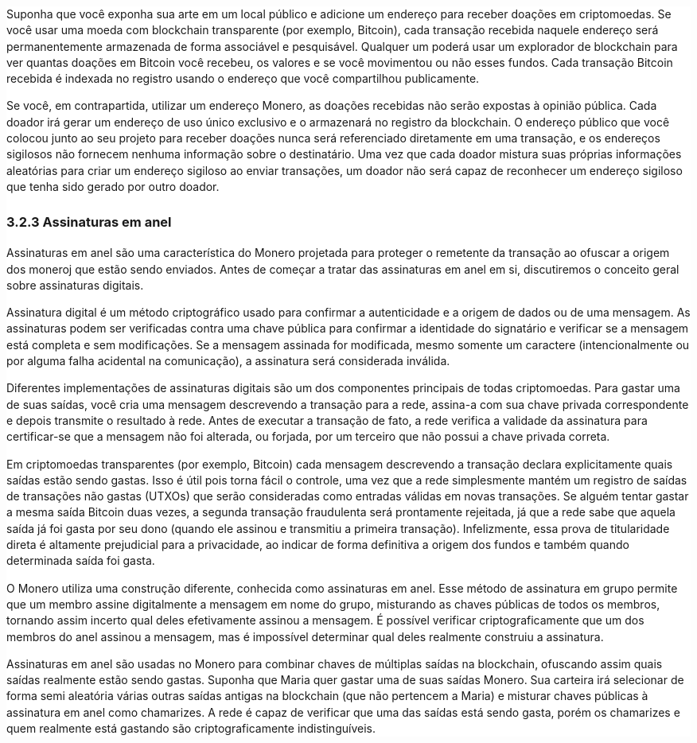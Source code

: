 Suponha que você exponha sua arte em um local público e adicione um endereço para receber doações em criptomoedas. Se você usar uma moeda com blockchain transparente (por exemplo, Bitcoin), cada transação recebida naquele endereço será permanentemente armazenada de forma associável e pesquisável. Qualquer um poderá usar um explorador de blockchain para ver quantas doações em Bitcoin você recebeu, os valores e se você movimentou ou não esses fundos. Cada transação Bitcoin recebida é indexada no registro usando o endereço que você compartilhou publicamente.

Se você, em contrapartida, utilizar um endereço Monero, as doações recebidas não serão expostas à opinião pública. Cada doador irá gerar um endereço de uso único exclusivo e o armazenará no registro da blockchain. O endereço público que você colocou junto ao seu projeto para receber doações nunca será referenciado diretamente em uma transação, e os endereços sigilosos não fornecem nenhuma informação sobre o destinatário. Uma vez que cada doador mistura suas próprias informações aleatórias para criar um endereço sigiloso ao enviar transações, um doador não será capaz de reconhecer um endereço sigiloso que tenha sido gerado por outro doador.

### 3.2.3 Assinaturas em anel

Assinaturas em anel são uma característica do Monero projetada para proteger o remetente da transação ao ofuscar a origem dos moneroj que estão sendo enviados. Antes de começar a tratar das assinaturas em anel em si, discutiremos o conceito geral sobre assinaturas digitais.

Assinatura digital é um método criptográfico usado para confirmar a autenticidade e a origem de dados ou de uma mensagem. As assinaturas podem ser verificadas contra uma chave pública para confirmar a identidade do signatário e verificar se a mensagem está completa e sem modificações. Se a mensagem assinada for modificada, mesmo somente um caractere (intencionalmente ou por alguma falha acidental na comunicação), a assinatura será considerada inválida.

Diferentes implementações de assinaturas digitais são um dos componentes principais de todas criptomoedas. Para gastar uma de suas saídas, você cria uma mensagem descrevendo a transação para a rede, assina-a com sua chave privada correspondente e depois transmite o resultado à rede. Antes de executar a transação de fato, a rede verifica a validade da assinatura para certificar-se que a mensagem não foi alterada, ou forjada, por um terceiro que não possui a chave privada correta.

Em criptomoedas transparentes (por exemplo, Bitcoin) cada mensagem descrevendo a transação declara explicitamente quais saídas estão sendo gastas. Isso é útil pois torna fácil o controle, uma vez que a rede simplesmente mantém um registro de saídas de transações não gastas (UTXOs) que serão consideradas como entradas válidas em novas transações. Se alguém tentar gastar a mesma saída Bitcoin duas vezes, a segunda transação fraudulenta será prontamente rejeitada, já que a rede sabe que aquela saída já foi gasta por seu dono (quando ele assinou e transmitiu a primeira transação). Infelizmente, essa prova de titularidade direta é altamente prejudicial para a privacidade, ao indicar de forma definitiva a origem dos fundos e também quando determinada saída foi gasta.

O Monero utiliza uma construção diferente, conhecida como assinaturas em anel. Esse método de assinatura em grupo permite que um membro assine digitalmente a mensagem em nome do grupo, misturando as chaves públicas de todos os membros, tornando assim incerto qual deles efetivamente assinou a mensagem. É possível verificar criptograficamente que um dos membros do anel assinou a mensagem, mas é impossível determinar qual deles realmente construiu a assinatura.

Assinaturas em anel são usadas no Monero para combinar chaves de múltiplas saídas na blockchain, ofuscando assim quais saídas realmente estão sendo gastas. Suponha que Maria quer gastar uma de suas saídas Monero. Sua carteira irá selecionar de forma semi aleatória várias outras saídas antigas na blockchain (que não pertencem a Maria) e misturar chaves públicas à assinatura em anel como chamarizes. A rede é capaz de verificar que uma das saídas está sendo gasta, porém os chamarizes e quem realmente está gastando são criptograficamente indistinguíveis.
